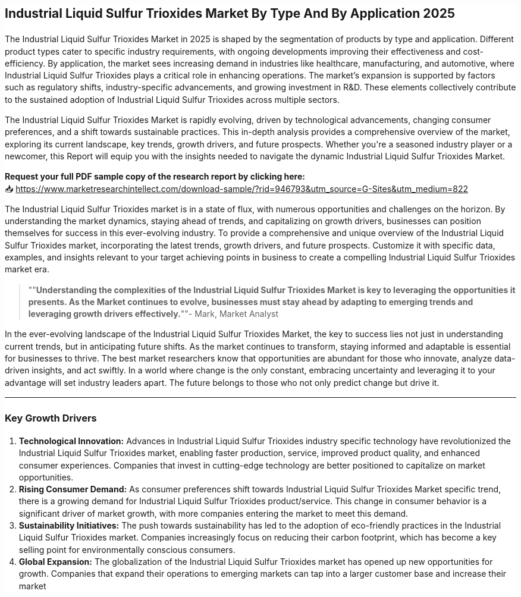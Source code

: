 <h2>Industrial Liquid Sulfur Trioxides Market&nbsp;By Type And By Application 2025</h2><p>The Industrial Liquid Sulfur Trioxides Market in 2025 is shaped by the segmentation of products by type and application. Different product types cater to specific industry requirements, with ongoing developments improving their effectiveness and cost-efficiency. By application, the market sees increasing demand in industries like healthcare, manufacturing, and automotive, where Industrial Liquid Sulfur Trioxides plays a critical role in enhancing operations. The market’s expansion is supported by factors such as regulatory shifts, industry-specific advancements, and growing investment in R&D. These elements collectively contribute to the sustained adoption of Industrial Liquid Sulfur Trioxides across multiple sectors.</p><p><span class="">The Industrial Liquid Sulfur Trioxides Market is rapidly evolving, driven by technological advancements, changing consumer preferences, and a shift towards sustainable practices. This in-depth analysis provides a comprehensive overview of the market, exploring its current landscape, key trends, growth drivers, and future prospects. Whether you're a seasoned industry player or a newcomer, this Report will equip you with the insights needed to navigate the dynamic Industrial Liquid Sulfur Trioxides Market.&nbsp;</span></p><div class="article-main__content" data-test-id="publishing-text-block"><p><span class="font-[700]"><strong>Request your full PDF sample copy of the research report by clicking here:</strong>📥&nbsp;</span><span class=""><a href="https://www.marketresearchintellect.com/download-sample/?rid=946793&amp;utm_source=G-Sites&amp;utm_medium=822" target="_blank" data-tracking-control-name="article-ssr-frontend-pulse_little-text-block" data-tracking-will-navigate="" data-test-link="">https://www.marketresearchintellect.com/download-sample/?rid=946793&amp;utm_source=G-Sites&amp;utm_medium=822</a></span></p></div><div class="article-main__content" data-test-id="publishing-text-block"><p><span class="">The Industrial Liquid Sulfur Trioxides market is in a state of flux, with numerous opportunities and challenges on the horizon. By understanding the market dynamics, staying ahead of trends, and capitalizing on growth drivers, businesses can position themselves for success in this ever-evolving industry. To provide a comprehensive and unique overview of the Industrial Liquid Sulfur Trioxides market, incorporating the latest trends, growth drivers, and future prospects. Customize it with specific data, examples, and insights relevant to your target achieving points in business to create a compelling Industrial Liquid Sulfur Trioxides market era.</span></p></div><div class="article-main__content" data-test-id="publishing-text-block"><blockquote class="w-auto"><span class="">""<strong>Understanding the complexities of the Industrial Liquid Sulfur Trioxides Market is key to leveraging the opportunities it presents. As the Market continues to evolve, businesses must stay ahead by adapting to emerging trends and leveraging growth drivers effectively.</strong>""- Mark, Market Analyst</span></blockquote></div><div class="article-main__content" data-test-id="publishing-text-block"><p><span class="">In the ever-evolving landscape of the Industrial Liquid Sulfur Trioxides Market, the key to success lies not just in understanding current trends, but in anticipating future shifts. As the market continues to transform, staying informed and adaptable is essential for businesses to thrive. The best market researchers know that opportunities are abundant for those who innovate, analyze data-driven insights, and act swiftly. In a world where change is the only constant, embracing uncertainty and leveraging it to your advantage will set industry leaders apart. The future belongs to those who not only predict change but drive it.</span></p></div><hr class="my-[3.2rem] mx-auto h-[1px] border-0 bg-black-a16" data-test-id="publishing-divider-block" /><div class="article-main__content" data-test-id="publishing-text-block"><h3><span class="">Key Growth Drivers</span></h3></div><div class="article-main__content" data-test-id="publishing-text-block"><ol><li><strong><span class="font-[700]">Technological Innovation</span></strong><span class=""><strong>:</strong> Advances in Industrial Liquid Sulfur Trioxides industry specific technology have revolutionized the Industrial Liquid Sulfur Trioxides market, enabling faster production, service, improved product quality, and enhanced consumer experiences. Companies that invest in cutting-edge technology are better positioned to capitalize on market opportunities.</span></li><li><strong><span class="font-[700]">Rising Consumer Demand</span></strong><span class=""><strong>:</strong> As consumer preferences shift towards Industrial Liquid Sulfur Trioxides Market specific trend, there is a growing demand for Industrial Liquid Sulfur Trioxides product/service. This change in consumer behavior is a significant driver of market growth, with more companies entering the market to meet this demand.</span></li><li><strong><span class="font-[700]">Sustainability Initiatives</span></strong><span class=""><strong>:</strong> The push towards sustainability has led to the adoption of eco-friendly practices in the Industrial Liquid Sulfur Trioxides market. Companies increasingly focus on reducing their carbon footprint, which has become a key selling point for environmentally conscious consumers.</span></li><li><strong><span class="font-[700]">Global Expansion</span></strong><span class=""><strong>:</strong> The globalization of the Industrial Liquid Sulfur Trioxides market has opened up new opportunities for growth. Companies that expand their operations to emerging markets can tap into a larger customer base and increase their market
